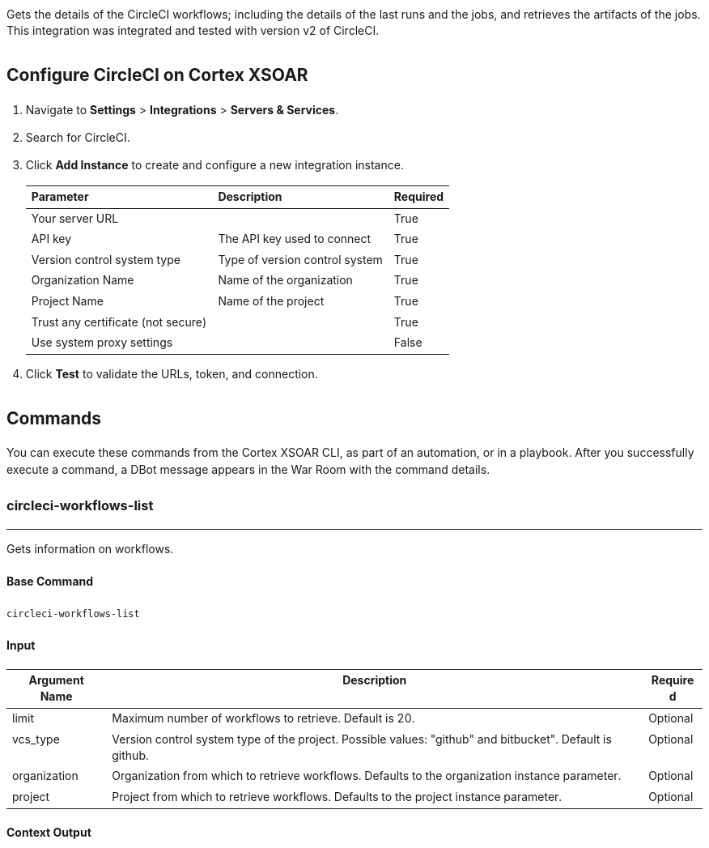 Gets the details of the CircleCI workflows; including the details of the last runs and the jobs, and retrieves the artifacts of the jobs.
This integration was integrated and tested with version v2 of CircleCI.
## Configure CircleCI on Cortex XSOAR

1. Navigate to **Settings** > **Integrations** > **Servers & Services**.
2. Search for CircleCI.
3. Click **Add Instance** to create and configure a new integration instance.

    | **Parameter** | **Description** | **Required** |
    | --- | --- | --- |
    | Your server URL |  | True |
    | API key | The API key used to connect | True |
    | Version control system type | Type of version control system | True |
    | Organization Name | Name of the organization | True |
    | Project Name | Name of the project | True |
    | Trust any certificate (not secure) |  | True |
    | Use system proxy settings |  | False |

4. Click **Test** to validate the URLs, token, and connection.
## Commands
You can execute these commands from the Cortex XSOAR CLI, as part of an automation, or in a playbook.
After you successfully execute a command, a DBot message appears in the War Room with the command details.
### circleci-workflows-list
***
Gets information on workflows.


#### Base Command

`circleci-workflows-list`
#### Input

| **Argument Name** | **Description** | **Required** |
| --- | --- | --- |
| limit | Maximum number of workflows to retrieve. Default is 20. | Optional | 
| vcs_type | Version control system type of the project. Possible values: "github" and bitbucket". Default is github. | Optional | 
| organization | Organization from which to retrieve workflows. Defaults to the organization instance parameter. | Optional | 
| project | Project from which to retrieve workflows. Defaults to the project instance parameter. | Optional | 


#### Context Output
